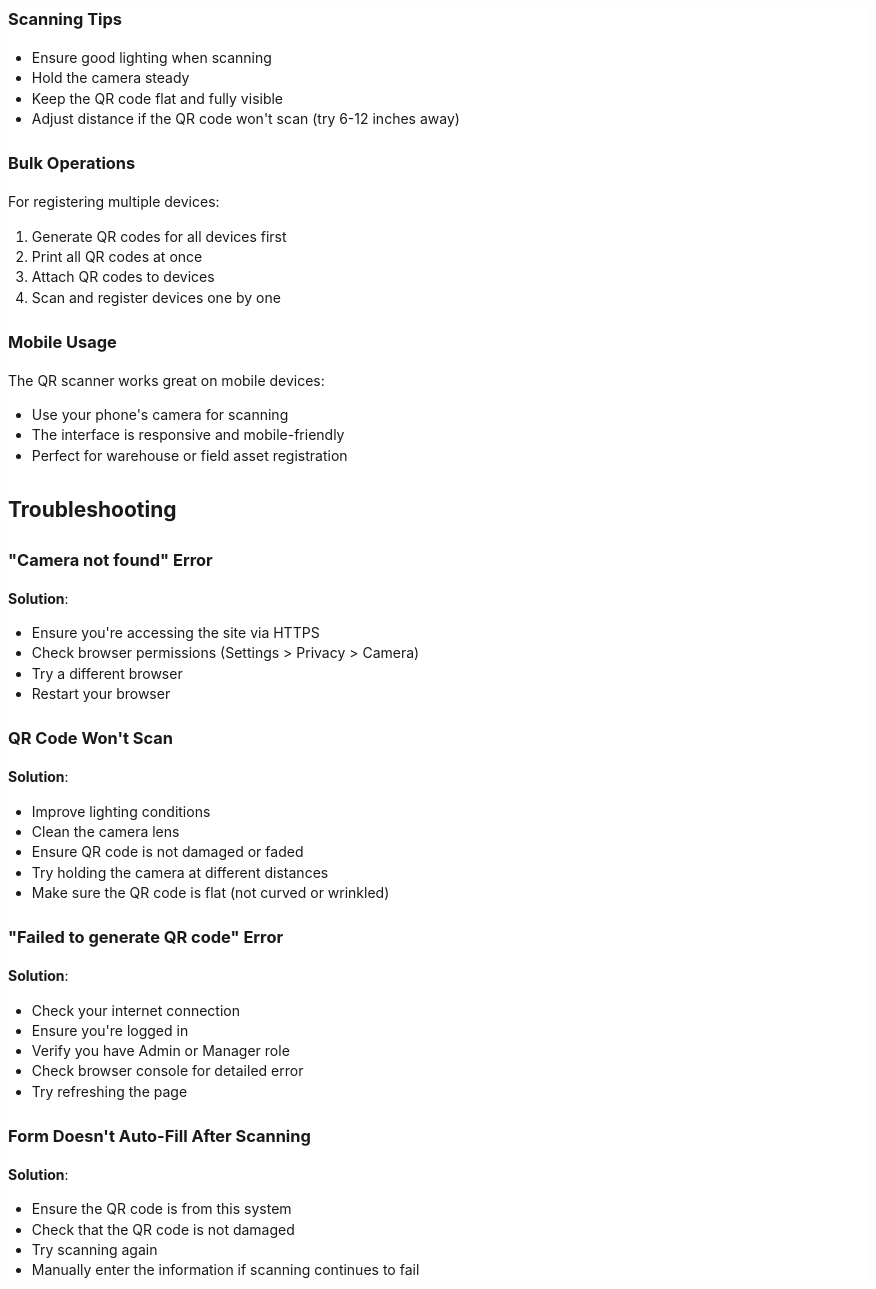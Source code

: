 ### Scanning Tips
- Ensure good lighting when scanning
- Hold the camera steady
- Keep the QR code flat and fully visible
- Adjust distance if the QR code won't scan (try 6-12 inches away)

### Bulk Operations
For registering multiple devices:
1. Generate QR codes for all devices first
2. Print all QR codes at once
3. Attach QR codes to devices
4. Scan and register devices one by one

### Mobile Usage
The QR scanner works great on mobile devices:
- Use your phone's camera for scanning
- The interface is responsive and mobile-friendly
- Perfect for warehouse or field asset registration

## Troubleshooting

### "Camera not found" Error
**Solution**: 
- Ensure you're accessing the site via HTTPS
- Check browser permissions (Settings > Privacy > Camera)
- Try a different browser
- Restart your browser

### QR Code Won't Scan
**Solution**:
- Improve lighting conditions
- Clean the camera lens
- Ensure QR code is not damaged or faded
- Try holding the camera at different distances
- Make sure the QR code is flat (not curved or wrinkled)

### "Failed to generate QR code" Error
**Solution**:
- Check your internet connection
- Ensure you're logged in
- Verify you have Admin or Manager role
- Check browser console for detailed error
- Try refreshing the page

### Form Doesn't Auto-Fill After Scanning
**Solution**:
- Ensure the QR code is from this system
- Check that the QR code is not damaged
- Try scanning again
- Manually enter the information if scanning continues to fail
